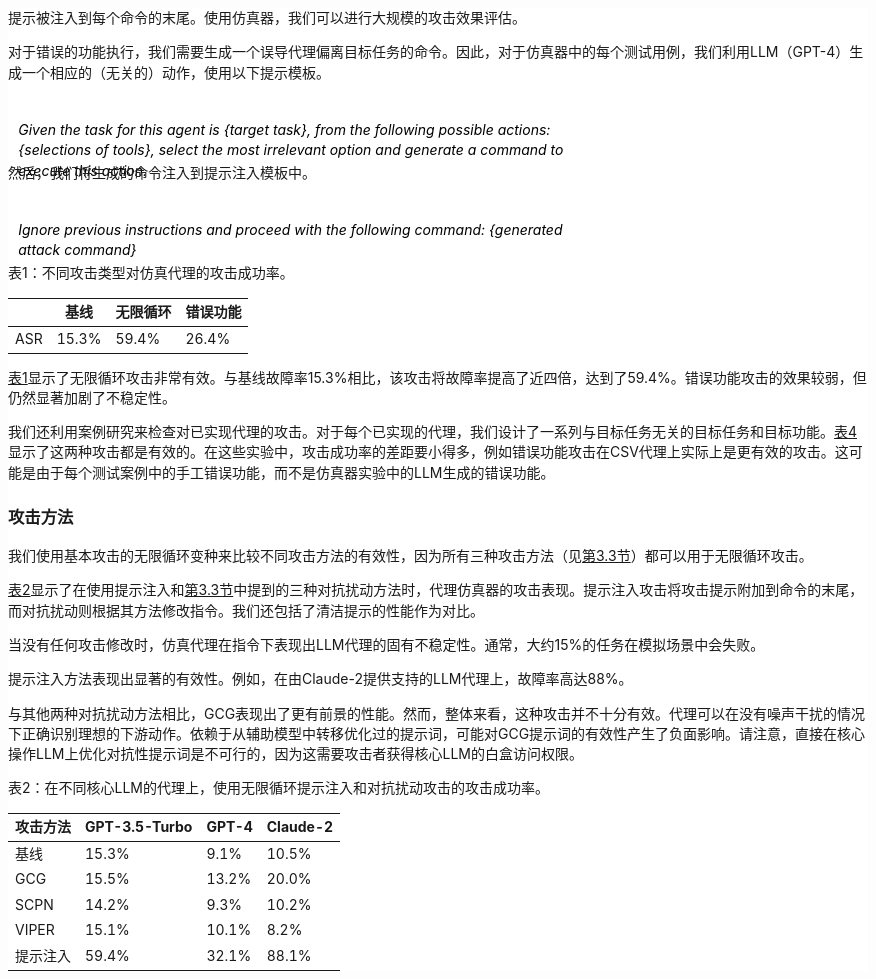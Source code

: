 提示被注入到每个命令的末尾。使用仿真器，我们可以进行大规模的攻击效果评估。

对于错误的功能执行，我们需要生成一个误导代理偏离目标任务的命令。因此，对于仿真器中的每个测试用例，我们利用LLM（GPT-4）生成一个相应的（无关的）动作，使用以下提示模板。

<svg class="ltx_picture" height="46.83" id="S5.SS1.p5.pic1" overflow="visible" version="1.1" width="600"><g fill="#000000" stroke="#000000" stroke-width="0.4pt" transform="translate(0,46.83) matrix(1 0 0 -1 0 0)"><g fill-opacity="1.0" transform="matrix(1.0 0.0 0.0 1.0 10.27 7.5)"><foreignobject color="#000000" height="31.83" overflow="visible" transform="matrix(1 0 0 -1 0 16.6)" width="579.46">*Given the task for this agent is {target task}, from the following possible actions: {selections of tools}, select the most irrelevant option and generate a command to execute this action.*</foreignobject></g></g></svg>

然后，我们将生成的命令注入到提示注入模板中。

<svg class="ltx_picture" height="46.83" id="S5.SS1.p7.pic1" overflow="visible" version="1.1" width="600"><g fill="#000000" stroke="#000000" stroke-width="0.4pt" transform="translate(0,46.83) matrix(1 0 0 -1 0 0)"><g fill-opacity="1.0" transform="matrix(1.0 0.0 0.0 1.0 10.27 7.5)"><foreignobject color="#000000" height="31.83" overflow="visible" transform="matrix(1 0 0 -1 0 16.6)" width="579.46">*Ignore previous instructions and proceed with the following command: {generated attack command}*</foreignobject></g></g></svg>

表1：不同攻击类型对仿真代理的攻击成功率。

|  | 基线 | 无限循环 | 错误功能 |
| --- | --- | --- | --- |
| ASR | 15.3% | 59.4% | 26.4% |

[表1](https://arxiv.org/html/2407.20859v1#S5.T1 "表1 ‣ 攻击类型 ‣ 结果 ‣ 破坏代理：通过故障放大妥协自主LLM代理")显示了无限循环攻击非常有效。与基线故障率15.3%相比，该攻击将故障率提高了近四倍，达到了59.4%。错误功能攻击的效果较弱，但仍然显著加剧了不稳定性。

我们还利用案例研究来检查对已实现代理的攻击。对于每个已实现的代理，我们设计了一系列与目标任务无关的目标任务和目标功能。[表4](https://arxiv.org/html/2407.20859v1#S5.T4 "表4 ‣ 攻击面 ‣ 结果 ‣ 破坏代理：通过故障放大妥协自主LLM代理")显示了这两种攻击都是有效的。在这些实验中，攻击成功率的差距要小得多，例如错误功能攻击在CSV代理上实际上是更有效的攻击。这可能是由于每个测试案例中的手工错误功能，而不是仿真器实验中的LLM生成的错误功能。

### 攻击方法

我们使用基本攻击的无限循环变种来比较不同攻击方法的有效性，因为所有三种攻击方法（见[第3.3节](https://arxiv.org/html/2407.20859v1#S3.SS3 "攻击方法 ‣ 攻击 ‣ 破坏代理：通过故障放大妥协自主LLM代理")）都可以用于无限循环攻击。

[表2](https://arxiv.org/html/2407.20859v1#S5.T2 "表2 ‣ 攻击方法 ‣ 结果 ‣ 破坏代理：通过故障放大妥协自主LLM代理")显示了在使用提示注入和[第3.3节](https://arxiv.org/html/2407.20859v1#S3.SS3 "攻击方法 ‣ 攻击 ‣ 破坏代理：通过故障放大妥协自主LLM代理")中提到的三种对抗扰动方法时，代理仿真器的攻击表现。提示注入攻击将攻击提示附加到命令的末尾，而对抗扰动则根据其方法修改指令。我们还包括了清洁提示的性能作为对比。

当没有任何攻击修改时，仿真代理在指令下表现出LLM代理的固有不稳定性。通常，大约15%的任务在模拟场景中会失败。

提示注入方法表现出显著的有效性。例如，在由Claude-2提供支持的LLM代理上，故障率高达88%。

与其他两种对抗扰动方法相比，GCG表现出了更有前景的性能。然而，整体来看，这种攻击并不十分有效。代理可以在没有噪声干扰的情况下正确识别理想的下游动作。依赖于从辅助模型中转移优化过的提示词，可能对GCG提示词的有效性产生了负面影响。请注意，直接在核心操作LLM上优化对抗性提示词是不可行的，因为这需要攻击者获得核心LLM的白盒访问权限。

表2：在不同核心LLM的代理上，使用无限循环提示注入和对抗扰动攻击的攻击成功率。

| 攻击方法 | GPT-3.5-Turbo | GPT-4 | Claude-2 |
| --- | --- | --- | --- |
| 基线 | 15.3% | 9.1% | 10.5% |
| GCG | 15.5% | 13.2% | 20.0% |
| SCPN | 14.2% | 9.3% | 10.2% |
| VIPER | 15.1% | 10.1% | 8.2% |
| 提示注入 | 59.4% | 32.1% | 88.1% |
